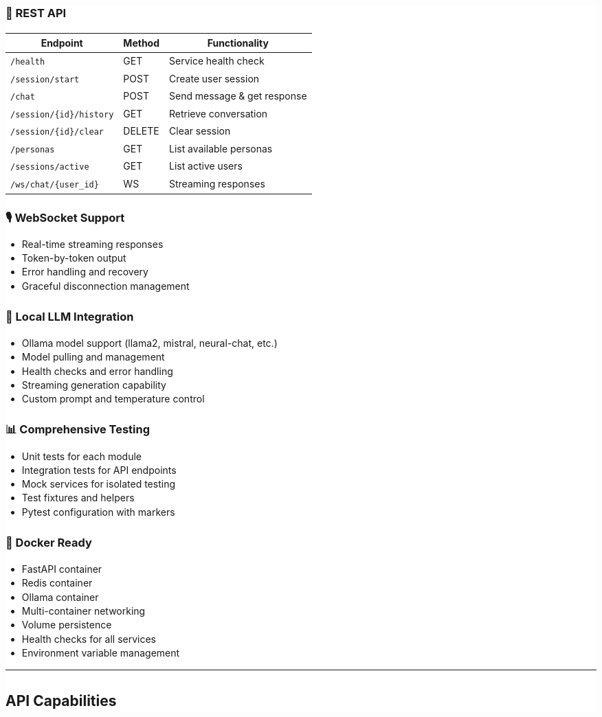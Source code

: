 ### 🚀 REST API
| Endpoint | Method | Functionality |
|----------|--------|---------------|
| `/health` | GET | Service health check |
| `/session/start` | POST | Create user session |
| `/chat` | POST | Send message & get response |
| `/session/{id}/history` | GET | Retrieve conversation |
| `/session/{id}/clear` | DELETE | Clear session |
| `/personas` | GET | List available personas |
| `/sessions/active` | GET | List active users |
| `/ws/chat/{user_id}` | WS | Streaming responses |

### 🎙️ WebSocket Support
- Real-time streaming responses
- Token-by-token output
- Error handling and recovery
- Graceful disconnection management

### 🏥 Local LLM Integration
- Ollama model support (llama2, mistral, neural-chat, etc.)
- Model pulling and management
- Health checks and error handling
- Streaming generation capability
- Custom prompt and temperature control

### 📊 Comprehensive Testing
- Unit tests for each module
- Integration tests for API endpoints
- Mock services for isolated testing
- Test fixtures and helpers
- Pytest configuration with markers

### 🐳 Docker Ready
- FastAPI container
- Redis container
- Ollama container
- Multi-container networking
- Volume persistence
- Health checks for all services
- Environment variable management

---

## API Capabilities

